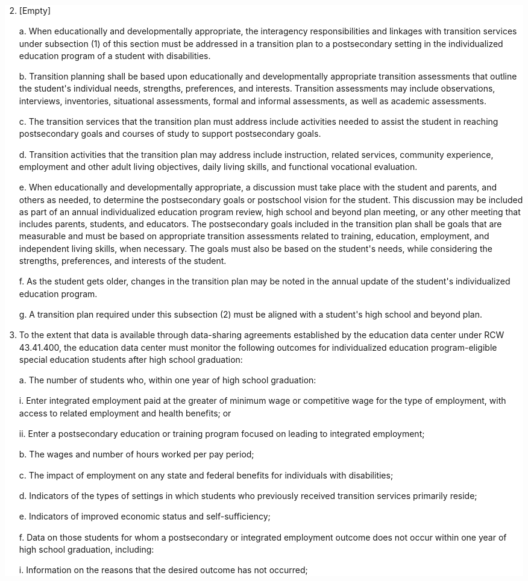 2. [Empty]

   a. When educationally and developmentally appropriate, the interagency responsibilities and linkages with transition services under subsection (1) of this section must be addressed in a transition plan to a postsecondary setting in the individualized education program of a student with disabilities.

   b. Transition planning shall be based upon educationally and developmentally appropriate transition assessments that outline the student's individual needs, strengths, preferences, and interests. Transition assessments may include observations, interviews, inventories, situational assessments, formal and informal assessments, as well as academic assessments.

   c. The transition services that the transition plan must address include activities needed to assist the student in reaching postsecondary goals and courses of study to support postsecondary goals.

   d. Transition activities that the transition plan may address include instruction, related services, community experience, employment and other adult living objectives, daily living skills, and functional vocational evaluation.

   e. When educationally and developmentally appropriate, a discussion must take place with the student and parents, and others as needed, to determine the postsecondary goals or postschool vision for the student. This discussion may be included as part of an annual individualized education program review, high school and beyond plan meeting, or any other meeting that includes parents, students, and educators. The postsecondary goals included in the transition plan shall be goals that are measurable and must be based on appropriate transition assessments related to training, education, employment, and independent living skills, when necessary. The goals must also be based on the student's needs, while considering the strengths, preferences, and interests of the student.

   f. As the student gets older, changes in the transition plan may be noted in the annual update of the student's individualized education program.

   g. A transition plan required under this subsection (2) must be aligned with a student's high school and beyond plan.

3. To the extent that data is available through data-sharing agreements established by the education data center under RCW 43.41.400, the education data center must monitor the following outcomes for individualized education program-eligible special education students after high school graduation:

   a. The number of students who, within one year of high school graduation:

      i. Enter integrated employment paid at the greater of minimum wage or competitive wage for the type of employment, with access to related employment and health benefits; or

      ii. Enter a postsecondary education or training program focused on leading to integrated employment;

   b. The wages and number of hours worked per pay period;

   c. The impact of employment on any state and federal benefits for individuals with disabilities;

   d. Indicators of the types of settings in which students who previously received transition services primarily reside;

   e. Indicators of improved economic status and self-sufficiency;

   f. Data on those students for whom a postsecondary or integrated employment outcome does not occur within one year of high school graduation, including:

      i. Information on the reasons that the desired outcome has not occurred;
